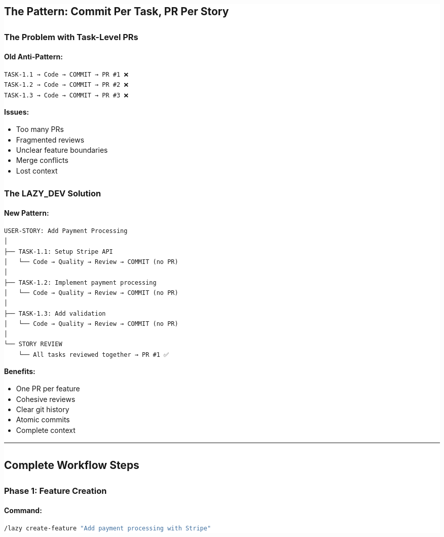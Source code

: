 ## The Pattern: Commit Per Task, PR Per Story

### The Problem with Task-Level PRs

**Old Anti-Pattern:**
```
TASK-1.1 → Code → COMMIT → PR #1 ❌
TASK-1.2 → Code → COMMIT → PR #2 ❌
TASK-1.3 → Code → COMMIT → PR #3 ❌
```

**Issues:**
- Too many PRs
- Fragmented reviews
- Unclear feature boundaries
- Merge conflicts
- Lost context

### The LAZY_DEV Solution

**New Pattern:**
```
USER-STORY: Add Payment Processing
│
├── TASK-1.1: Setup Stripe API
│   └── Code → Quality → Review → COMMIT (no PR)
│
├── TASK-1.2: Implement payment processing
│   └── Code → Quality → Review → COMMIT (no PR)
│
├── TASK-1.3: Add validation
│   └── Code → Quality → Review → COMMIT (no PR)
│
└── STORY REVIEW
    └── All tasks reviewed together → PR #1 ✅
```

**Benefits:**
- One PR per feature
- Cohesive reviews
- Clear git history
- Atomic commits
- Complete context

---

## Complete Workflow Steps

### Phase 1: Feature Creation

**Command:**
```bash
/lazy create-feature "Add payment processing with Stripe"
```
